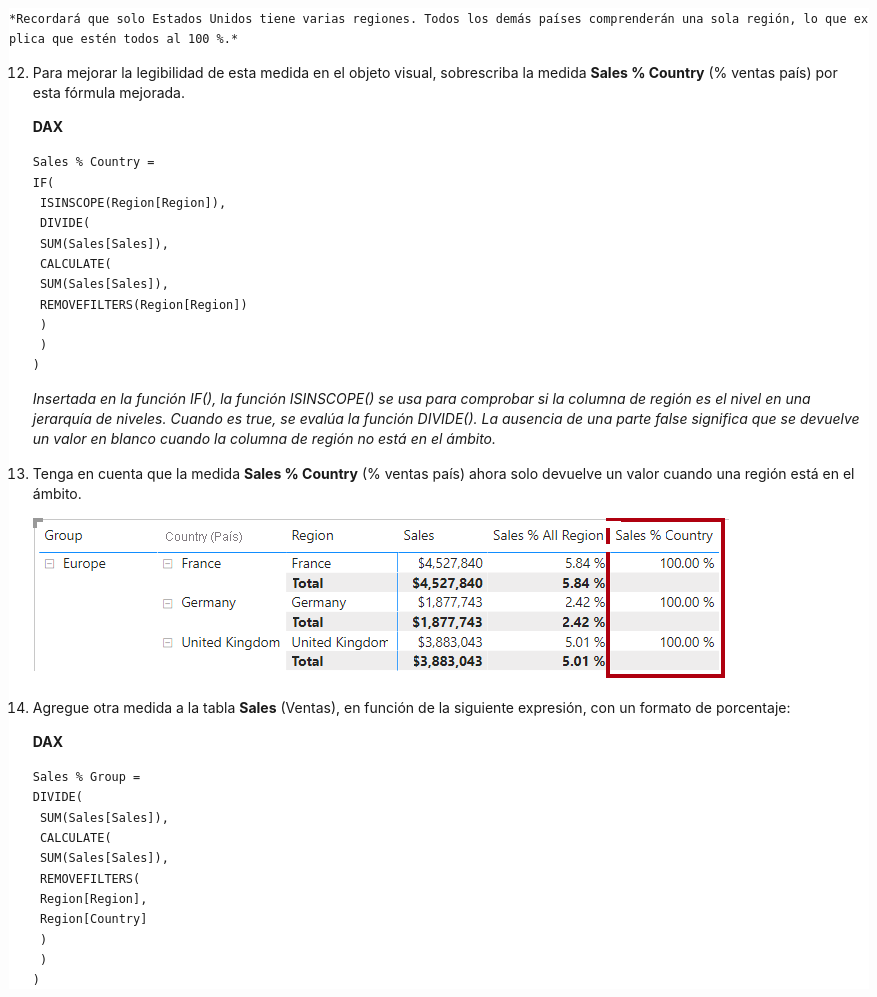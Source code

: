     *Recordará que solo Estados Unidos tiene varias regiones. Todos los demás países comprenderán una sola región, lo que explica que estén todos al 100 %.*

12. Para mejorar la legibilidad de esta medida en el objeto visual, sobrescriba la medida **Sales % Country** (% ventas país) por esta fórmula mejorada.


    **DAX**


    ```
    Sales % Country =  
    ‎IF(  
    ‎ ISINSCOPE(Region[Region]),  
    ‎ DIVIDE(  
    ‎ SUM(Sales[Sales]),  
    ‎ CALCULATE(  
    ‎ SUM(Sales[Sales]),  
    ‎ REMOVEFILTERS(Region[Region])  
    ‎ )  
    ‎ )  
    ‎)
    ```


    *Insertada en la función IF(), la función ISINSCOPE() se usa para comprobar si la columna de región es el nivel en una jerarquía de niveles. Cuando es true, se evalúa la función DIVIDE(). La ausencia de una parte false significa que se devuelve un valor en blanco cuando la columna de región no está en el ámbito.*

13. Tenga en cuenta que la medida **Sales % Country** (% ventas país) ahora solo devuelve un valor cuando una región está en el ámbito.

    ![Imagen 55](Linked_image_Files/06-create-dax-calculations-in-power-bi-desktop-advanced_image19.png)

14. Agregue otra medida a la tabla **Sales** (Ventas), en función de la siguiente expresión, con un formato de porcentaje:


    **DAX**


    ```
    Sales % Group =  
    ‎DIVIDE(  
    ‎ SUM(Sales[Sales]),  
    ‎ CALCULATE(  
    ‎ SUM(Sales[Sales]),  
    ‎ REMOVEFILTERS(  
    ‎ Region[Region],  
    ‎ Region[Country]  
    ‎ )  
    ‎ )  
    ‎)
    ```
